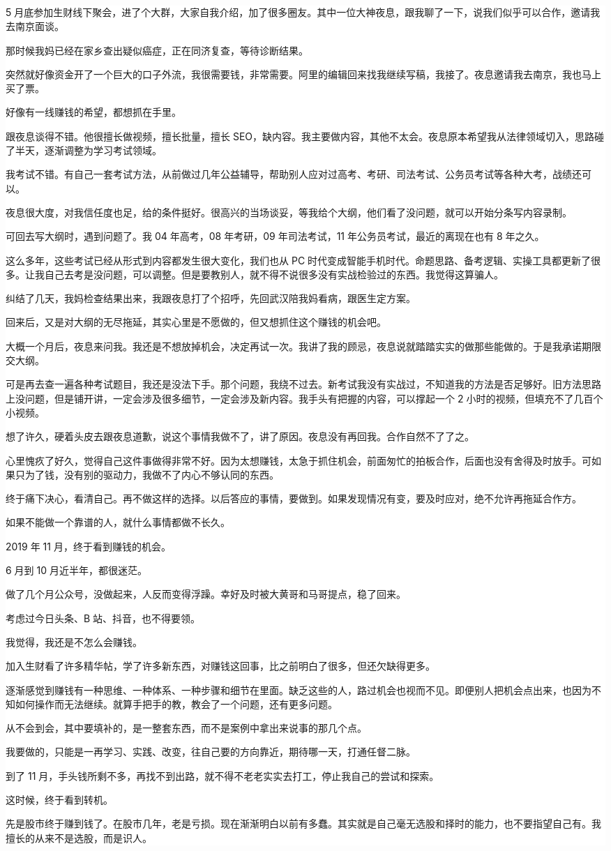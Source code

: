 5 月底参加生财线下聚会，进了个大群，大家自我介绍，加了很多圈友。其中一位大神夜息，跟我聊了一下，说我们似乎可以合作，邀请我去南京面谈。

那时候我妈已经在家乡查出疑似癌症，正在同济复查，等待诊断结果。

突然就好像资金开了一个巨大的口子外流，我很需要钱，非常需要。阿里的编辑回来找我继续写稿，我接了。夜息邀请我去南京，我也马上买了票。

好像有一线赚钱的希望，都想抓在手里。

跟夜息谈得不错。他很擅长做视频，擅长批量，擅长 SEO，缺内容。我主要做内容，其他不太会。夜息原本希望我从法律领域切入，思路碰了半天，逐渐调整为学习考试领域。

我考试不错。有自己一套考试方法，从前做过几年公益辅导，帮助别人应对过高考、考研、司法考试、公务员考试等各种大考，战绩还可以。

夜息很大度，对我信任度也足，给的条件挺好。很高兴的当场谈妥，等我给个大纲，他们看了没问题，就可以开始分条写内容录制。

可回去写大纲时，遇到问题了。我 04 年高考，08 年考研，09 年司法考试，11 年公务员考试，最近的离现在也有 8 年之久。

 

 

这么多年，这些考试已经从形式到内容都发生很大变化，我们也从 PC 时代变成智能手机时代。命题思路、备考逻辑、实操工具都更新了很多。让我自己去考是没问题，可以调整。但是要教别人，就不得不说很多没有实战检验过的东西。我觉得这算骗人。

纠结了几天，我妈检查结果出来，我跟夜息打了个招呼，先回武汉陪我妈看病，跟医生定方案。

回来后，又是对大纲的无尽拖延，其实心里是不愿做的，但又想抓住这个赚钱的机会吧。

大概一个月后，夜息来问我。我还是不想放掉机会，决定再试一次。我讲了我的顾忌，夜息说就踏踏实实的做那些能做的。于是我承诺期限交大纲。

可是再去查一遍各种考试题目，我还是没法下手。那个问题，我绕不过去。新考试我没有实战过，不知道我的方法是否足够好。旧方法思路上没问题，但是铺开讲，一定会涉及很多细节，一定会涉及新内容。我手头有把握的内容，可以撑起一个 2 小时的视频，但填充不了几百个小视频。

想了许久，硬着头皮去跟夜息道歉，说这个事情我做不了，讲了原因。夜息没有再回我。合作自然不了了之。

心里愧疚了好久，觉得自己这件事做得非常不好。因为太想赚钱，太急于抓住机会，前面匆忙的拍板合作，后面也没有舍得及时放手。可如果只为了钱，没有别的驱动力，我做不了内心不够认同的东西。

终于痛下决心，看清自己。再不做这样的选择。以后答应的事情，要做到。如果发现情况有变，要及时应对，绝不允许再拖延合作方。

如果不能做一个靠谱的人，就什么事情都做不长久。

2019 年 11 月，终于看到赚钱的机会。

6 月到 10 月近半年，都很迷茫。

做了几个月公众号，没做起来，人反而变得浮躁。幸好及时被大黄哥和马哥提点，稳了回来。

 

 

考虑过今日头条、B 站、抖音，也不得要领。

我觉得，我还是不怎么会赚钱。

加入生财看了许多精华帖，学了许多新东西，对赚钱这回事，比之前明白了很多，但还欠缺得更多。

逐渐感觉到赚钱有一种思维、一种体系、一种步骤和细节在里面。缺乏这些的人，路过机会也视而不见。即便别人把机会点出来，也因为不知如何操作而无法继续。就算手把手的教，教会了一个问题，还有更多问题。

从不会到会，其中要填补的，是一整套东西，而不是案例中拿出来说事的那几个点。

我要做的，只能是一再学习、实践、改变，往自己要的方向靠近，期待哪一天，打通任督二脉。

到了 11 月，手头钱所剩不多，再找不到出路，就不得不老老实实去打工，停止我自己的尝试和探索。

这时候，终于看到转机。

先是股市终于赚到钱了。在股市几年，老是亏损。现在渐渐明白以前有多蠢。其实就是自己毫无选股和择时的能力，也不要指望自己有。我擅长的从来不是选股，而是识人。
